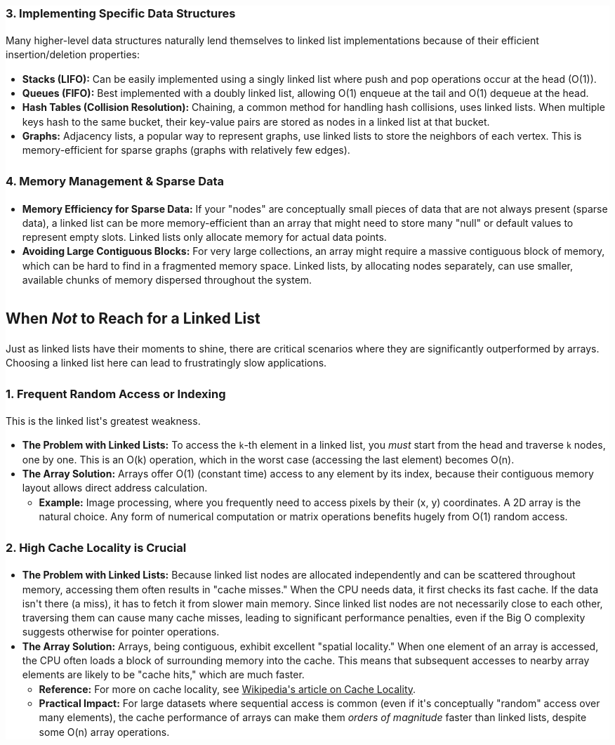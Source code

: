 ### 3. Implementing Specific Data Structures

Many higher-level data structures naturally lend themselves to linked list implementations because of their efficient insertion/deletion properties:

*   **Stacks (LIFO):** Can be easily implemented using a singly linked list where push and pop operations occur at the head (O(1)).
*   **Queues (FIFO):** Best implemented with a doubly linked list, allowing O(1) enqueue at the tail and O(1) dequeue at the head.
*   **Hash Tables (Collision Resolution):** Chaining, a common method for handling hash collisions, uses linked lists. When multiple keys hash to the same bucket, their key-value pairs are stored as nodes in a linked list at that bucket.
*   **Graphs:** Adjacency lists, a popular way to represent graphs, use linked lists to store the neighbors of each vertex. This is memory-efficient for sparse graphs (graphs with relatively few edges).

### 4. Memory Management & Sparse Data

*   **Memory Efficiency for Sparse Data:** If your "nodes" are conceptually small pieces of data that are not always present (sparse data), a linked list can be more memory-efficient than an array that might need to store many "null" or default values to represent empty slots. Linked lists only allocate memory for actual data points.
*   **Avoiding Large Contiguous Blocks:** For very large collections, an array might require a massive contiguous block of memory, which can be hard to find in a fragmented memory space. Linked lists, by allocating nodes separately, can use smaller, available chunks of memory dispersed throughout the system.

## When *Not* to Reach for a Linked List

Just as linked lists have their moments to shine, there are critical scenarios where they are significantly outperformed by arrays. Choosing a linked list here can lead to frustratingly slow applications.

### 1. Frequent Random Access or Indexing

This is the linked list's greatest weakness.
*   **The Problem with Linked Lists:** To access the `k`-th element in a linked list, you *must* start from the head and traverse `k` nodes, one by one. This is an O(k) operation, which in the worst case (accessing the last element) becomes O(n).
*   **The Array Solution:** Arrays offer O(1) (constant time) access to any element by its index, because their contiguous memory layout allows direct address calculation.
    *   **Example:** Image processing, where you frequently need to access pixels by their (x, y) coordinates. A 2D array is the natural choice. Any form of numerical computation or matrix operations benefits hugely from O(1) random access.

### 2. High Cache Locality is Crucial

*   **The Problem with Linked Lists:** Because linked list nodes are allocated independently and can be scattered throughout memory, accessing them often results in "cache misses." When the CPU needs data, it first checks its fast cache. If the data isn't there (a miss), it has to fetch it from slower main memory. Since linked list nodes are not necessarily close to each other, traversing them can cause many cache misses, leading to significant performance penalties, even if the Big O complexity suggests otherwise for pointer operations.
*   **The Array Solution:** Arrays, being contiguous, exhibit excellent "spatial locality." When one element of an array is accessed, the CPU often loads a block of surrounding memory into the cache. This means that subsequent accesses to nearby array elements are likely to be "cache hits," which are much faster.
    *   **Reference:** For more on cache locality, see [Wikipedia's article on Cache Locality](https://en.wikipedia.org/wiki/Cache_locality).
    *   **Practical Impact:** For large datasets where sequential access is common (even if it's conceptually "random" access over many elements), the cache performance of arrays can make them *orders of magnitude* faster than linked lists, despite some O(n) array operations.
